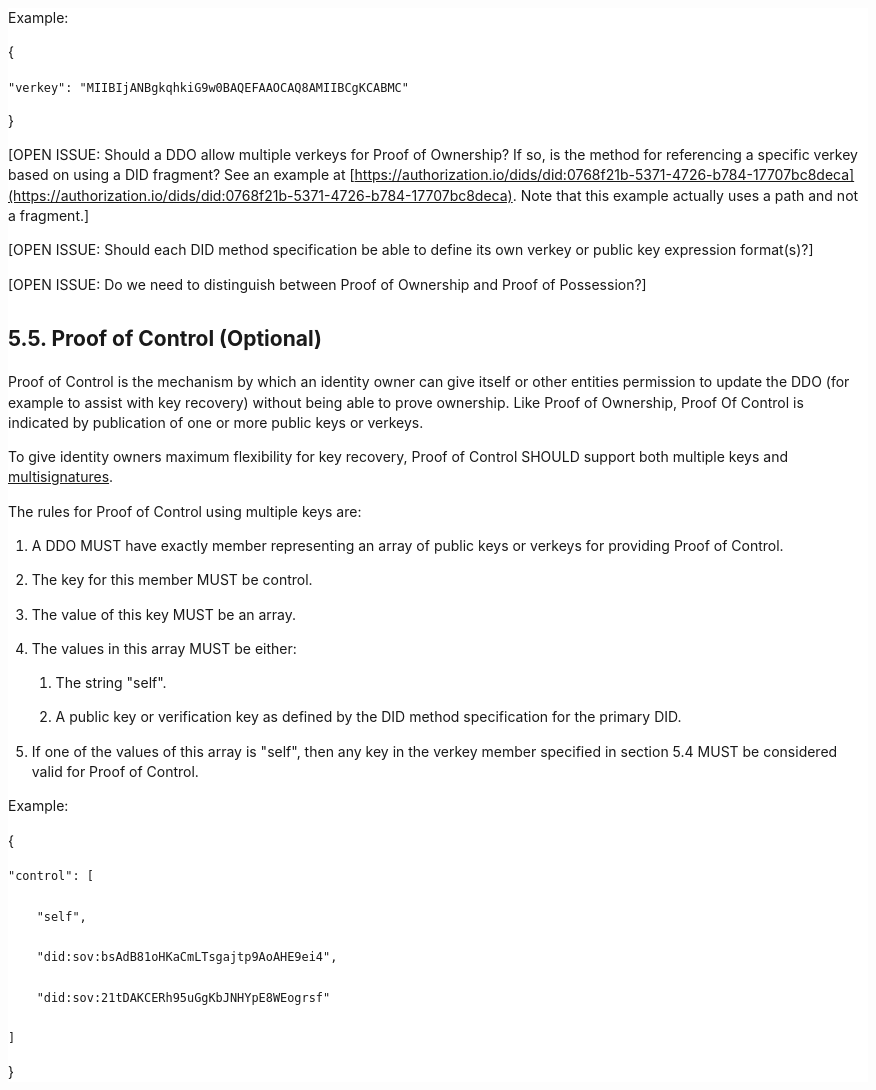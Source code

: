 Example:

{

    "verkey": "MIIBIjANBgkqhkiG9w0BAQEFAAOCAQ8AMIIBCgKCABMC"

}

[OPEN ISSUE: Should a DDO allow multiple verkeys for Proof of Ownership? If so, is the method for referencing a specific verkey based on using a DID fragment? See an example at [https://authorization.io/dids/did:0768f21b-5371-4726-b784-17707bc8deca](https://authorization.io/dids/did:0768f21b-5371-4726-b784-17707bc8deca). Note that this example actually uses a path and not a fragment.]

[OPEN ISSUE: Should each DID method specification be able to define its own verkey or public key expression format(s)?]

[OPEN ISSUE: Do we need to distinguish between Proof of Ownership and Proof of Possession?]

## 5.5. Proof of Control (Optional)

Proof of Control is the mechanism by which an identity owner can give itself or other entities permission to update the DDO (for example to assist with key recovery) without being able to prove ownership. Like Proof of Ownership, Proof Of Control is indicated by publication of one or more public keys or verkeys.

To give identity owners maximum flexibility for key recovery, Proof of Control SHOULD support both multiple keys and [multisignatures](https://en.wikipedia.org/wiki/Multisignature). 

The rules for Proof of Control using multiple keys are:

1. A DDO MUST have exactly member representing an array of public keys or verkeys for providing Proof of Control.

2. The key for this member MUST be control.

3. The value of this key MUST be an array.

4. The values in this array MUST be either:

    1. The string "self".

    2. A public key or verification key as defined by the DID method specification for the primary DID.

5. If one of the values of this array is "self", then any key in the verkey member specified in section 5.4 MUST be considered valid for Proof of Control.

Example:

{

    "control": [

        "self",

        "did:sov:bsAdB81oHKaCmLTsgajtp9AoAHE9ei4",

        "did:sov:21tDAKCERh95uGgKbJNHYpE8WEogrsf"

    ]

}
